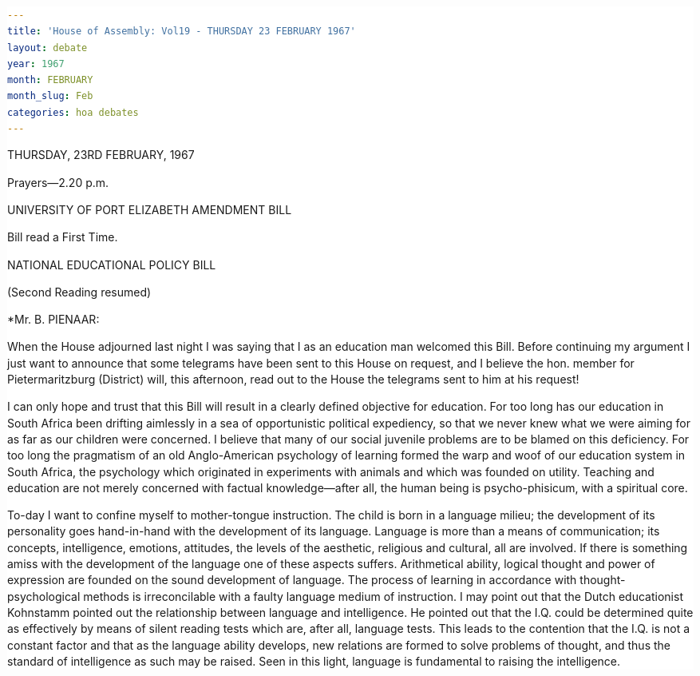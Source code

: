 ```yaml
---
title: 'House of Assembly: Vol19 - THURSDAY 23 FEBRUARY 1967'
layout: debate
year: 1967
month: FEBRUARY
month_slug: Feb
categories: hoa debates
---
```


<debateSection name="#opening">

<heading>THURSDAY, 23RD FEBRUARY, 1967</heading>

<prayers>

<narrative>

<recordedTime time="1967-02-23T14:20:00">Prayers&#x2014;2.20 p.m.</recordedTime>

</narrative>

</prayers>

<debateSection name="#university_of_port_elizabeth_amendment_bill">

<heading>UNIVERSITY OF PORT ELIZABETH AMENDMENT BILL</heading>

<p>Bill read a First Time.</p>

</debateSection>

<debateSection name="#national_educational_policy_bill">

<heading>NATIONAL EDUCATIONAL POLICY BILL</heading>

<summary>(Second Reading resumed)</summary>

<speech by="#pienaar">

<from>*Mr. <person refersTo="hansard_za">B. PIENAAR</person>:</from>

<p>When the House adjourned last night I was saying that I as an education man welcomed this Bill. Before continuing my argument I just want to announce that some telegrams have been sent to this House on request, and I believe the hon. member for Pietermaritzburg (District) will, this afternoon, read out to the House the telegrams sent to him at his request!</p>

<p>I can only hope and trust that this Bill will result in a clearly defined objective for education. For too long has our education in South <span class="col_1815-1816" refersTo="page_0925"/>Africa been drifting aimlessly in a sea of opportunistic political expediency, so that we never knew what we were aiming for as far as our children were concerned. I believe that many of our social juvenile problems are to be blamed on this deficiency. For too long the pragmatism of an old Anglo-American psychology of learning formed the warp and woof of our education system in South Africa, the psychology which originated in experiments with animals and which was founded on utility. Teaching and education are not merely concerned with factual knowledge&#x2014;after all, the human being is psycho-phisicum, with a spiritual core.</p>

<p>To-day I want to confine myself to mother-tongue instruction. The child is born in a language milieu; the development of its personality goes hand-in-hand with the development of its language. Language is more than a means of communication; its concepts, intelligence, emotions, attitudes, the levels of the aesthetic, religious and cultural, all are involved. If there is something amiss with the development of the language one of these aspects suffers. Arithmetical ability, logical thought and power of expression are founded on the sound development of language. The process of learning in accordance with thought-psychological methods is irreconcilable with a faulty language medium of instruction. I may point out that the Dutch educationist Kohnstamm pointed out the relationship between language and intelligence. He pointed out that the I.Q. could be determined quite as effectively by means of silent reading tests which are, after all, language tests. This leads to the contention that the I.Q. is not a constant factor and that as the language ability develops, new relations are formed to solve problems of thought, and thus the standard of intelligence as such may be raised. Seen in this light, language is fundamental to raising the intelligence.</p>
